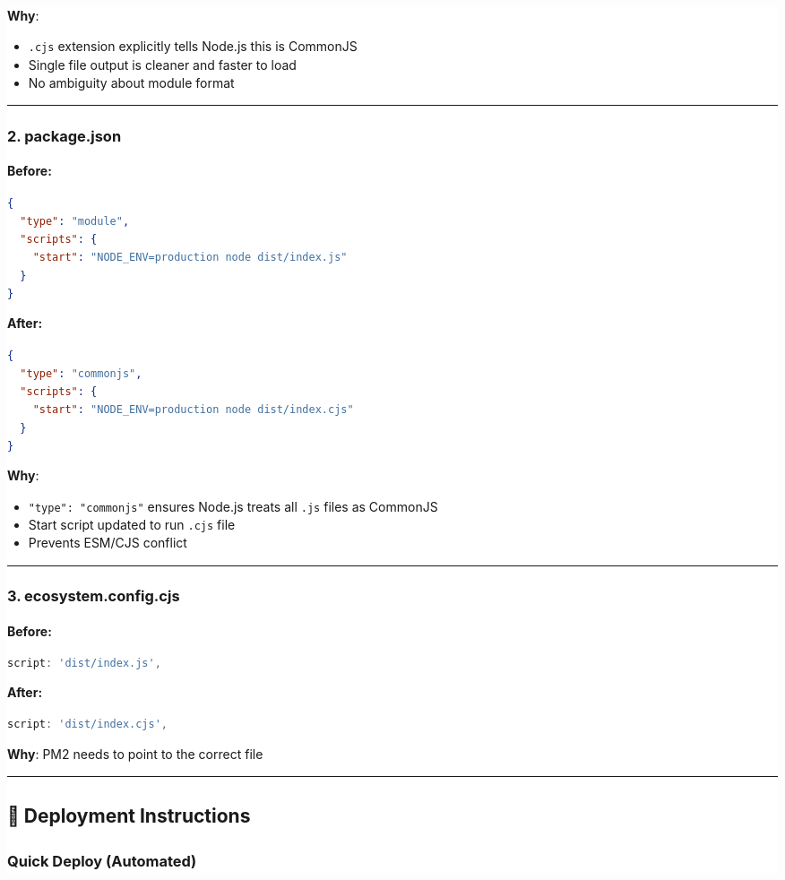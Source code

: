 **Why**: 
- `.cjs` extension explicitly tells Node.js this is CommonJS
- Single file output is cleaner and faster to load
- No ambiguity about module format

---

### 2. **package.json**

**Before:**
```json
{
  "type": "module",
  "scripts": {
    "start": "NODE_ENV=production node dist/index.js"
  }
}
```

**After:**
```json
{
  "type": "commonjs",
  "scripts": {
    "start": "NODE_ENV=production node dist/index.cjs"
  }
}
```

**Why**:
- `"type": "commonjs"` ensures Node.js treats all `.js` files as CommonJS
- Start script updated to run `.cjs` file
- Prevents ESM/CJS conflict

---

### 3. **ecosystem.config.cjs**

**Before:**
```javascript
script: 'dist/index.js',
```

**After:**
```javascript
script: 'dist/index.cjs',
```

**Why**: PM2 needs to point to the correct file

---

## 🚀 Deployment Instructions

### Quick Deploy (Automated)
